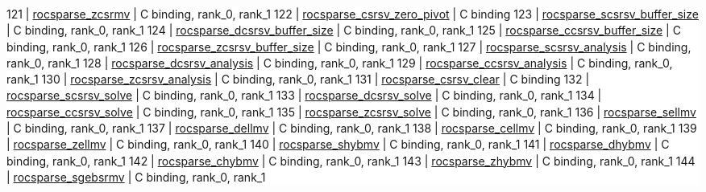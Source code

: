 121 | [rocsparse_zcsrmv](https://rocm.docs.amd.com/projects/hipfort/en/latest/doxygen/html/interfacehipfort__rocsparse_1_1rocsparse__zcsrmv.html "Interface documentation") | C binding, rank_0, rank_1
122 | [rocsparse_csrsv_zero_pivot](https://rocm.docs.amd.com/projects/hipfort/en/latest/doxygen/html/interfacehipfort__rocsparse_1_1rocsparse__csrsv__zero__pivot.html "Interface documentation") | C binding
123 | [rocsparse_scsrsv_buffer_size](https://rocm.docs.amd.com/projects/hipfort/en/latest/doxygen/html/interfacehipfort__rocsparse_1_1rocsparse__scsrsv__buffer__size.html "Interface documentation") | C binding, rank_0, rank_1
124 | [rocsparse_dcsrsv_buffer_size](https://rocm.docs.amd.com/projects/hipfort/en/latest/doxygen/html/interfacehipfort__rocsparse_1_1rocsparse__dcsrsv__buffer__size.html "Interface documentation") | C binding, rank_0, rank_1
125 | [rocsparse_ccsrsv_buffer_size](https://rocm.docs.amd.com/projects/hipfort/en/latest/doxygen/html/interfacehipfort__rocsparse_1_1rocsparse__ccsrsv__buffer__size.html "Interface documentation") | C binding, rank_0, rank_1
126 | [rocsparse_zcsrsv_buffer_size](https://rocm.docs.amd.com/projects/hipfort/en/latest/doxygen/html/interfacehipfort__rocsparse_1_1rocsparse__zcsrsv__buffer__size.html "Interface documentation") | C binding, rank_0, rank_1
127 | [rocsparse_scsrsv_analysis](https://rocm.docs.amd.com/projects/hipfort/en/latest/doxygen/html/interfacehipfort__rocsparse_1_1rocsparse__scsrsv__analysis.html "Interface documentation") | C binding, rank_0, rank_1
128 | [rocsparse_dcsrsv_analysis](https://rocm.docs.amd.com/projects/hipfort/en/latest/doxygen/html/interfacehipfort__rocsparse_1_1rocsparse__dcsrsv__analysis.html "Interface documentation") | C binding, rank_0, rank_1
129 | [rocsparse_ccsrsv_analysis](https://rocm.docs.amd.com/projects/hipfort/en/latest/doxygen/html/interfacehipfort__rocsparse_1_1rocsparse__ccsrsv__analysis.html "Interface documentation") | C binding, rank_0, rank_1
130 | [rocsparse_zcsrsv_analysis](https://rocm.docs.amd.com/projects/hipfort/en/latest/doxygen/html/interfacehipfort__rocsparse_1_1rocsparse__zcsrsv__analysis.html "Interface documentation") | C binding, rank_0, rank_1
131 | [rocsparse_csrsv_clear](https://rocm.docs.amd.com/projects/hipfort/en/latest/doxygen/html/interfacehipfort__rocsparse_1_1rocsparse__csrsv__clear.html "Interface documentation") | C binding
132 | [rocsparse_scsrsv_solve](https://rocm.docs.amd.com/projects/hipfort/en/latest/doxygen/html/interfacehipfort__rocsparse_1_1rocsparse__scsrsv__solve.html "Interface documentation") | C binding, rank_0, rank_1
133 | [rocsparse_dcsrsv_solve](https://rocm.docs.amd.com/projects/hipfort/en/latest/doxygen/html/interfacehipfort__rocsparse_1_1rocsparse__dcsrsv__solve.html "Interface documentation") | C binding, rank_0, rank_1
134 | [rocsparse_ccsrsv_solve](https://rocm.docs.amd.com/projects/hipfort/en/latest/doxygen/html/interfacehipfort__rocsparse_1_1rocsparse__ccsrsv__solve.html "Interface documentation") | C binding, rank_0, rank_1
135 | [rocsparse_zcsrsv_solve](https://rocm.docs.amd.com/projects/hipfort/en/latest/doxygen/html/interfacehipfort__rocsparse_1_1rocsparse__zcsrsv__solve.html "Interface documentation") | C binding, rank_0, rank_1
136 | [rocsparse_sellmv](https://rocm.docs.amd.com/projects/hipfort/en/latest/doxygen/html/interfacehipfort__rocsparse_1_1rocsparse__sellmv.html "Interface documentation") | C binding, rank_0, rank_1
137 | [rocsparse_dellmv](https://rocm.docs.amd.com/projects/hipfort/en/latest/doxygen/html/interfacehipfort__rocsparse_1_1rocsparse__dellmv.html "Interface documentation") | C binding, rank_0, rank_1
138 | [rocsparse_cellmv](https://rocm.docs.amd.com/projects/hipfort/en/latest/doxygen/html/interfacehipfort__rocsparse_1_1rocsparse__cellmv.html "Interface documentation") | C binding, rank_0, rank_1
139 | [rocsparse_zellmv](https://rocm.docs.amd.com/projects/hipfort/en/latest/doxygen/html/interfacehipfort__rocsparse_1_1rocsparse__zellmv.html "Interface documentation") | C binding, rank_0, rank_1
140 | [rocsparse_shybmv](https://rocm.docs.amd.com/projects/hipfort/en/latest/doxygen/html/interfacehipfort__rocsparse_1_1rocsparse__shybmv.html "Interface documentation") | C binding, rank_0, rank_1
141 | [rocsparse_dhybmv](https://rocm.docs.amd.com/projects/hipfort/en/latest/doxygen/html/interfacehipfort__rocsparse_1_1rocsparse__dhybmv.html "Interface documentation") | C binding, rank_0, rank_1
142 | [rocsparse_chybmv](https://rocm.docs.amd.com/projects/hipfort/en/latest/doxygen/html/interfacehipfort__rocsparse_1_1rocsparse__chybmv.html "Interface documentation") | C binding, rank_0, rank_1
143 | [rocsparse_zhybmv](https://rocm.docs.amd.com/projects/hipfort/en/latest/doxygen/html/interfacehipfort__rocsparse_1_1rocsparse__zhybmv.html "Interface documentation") | C binding, rank_0, rank_1
144 | [rocsparse_sgebsrmv](https://rocm.docs.amd.com/projects/hipfort/en/latest/doxygen/html/interfacehipfort__rocsparse_1_1rocsparse__sgebsrmv.html "Interface documentation") | C binding, rank_0, rank_1